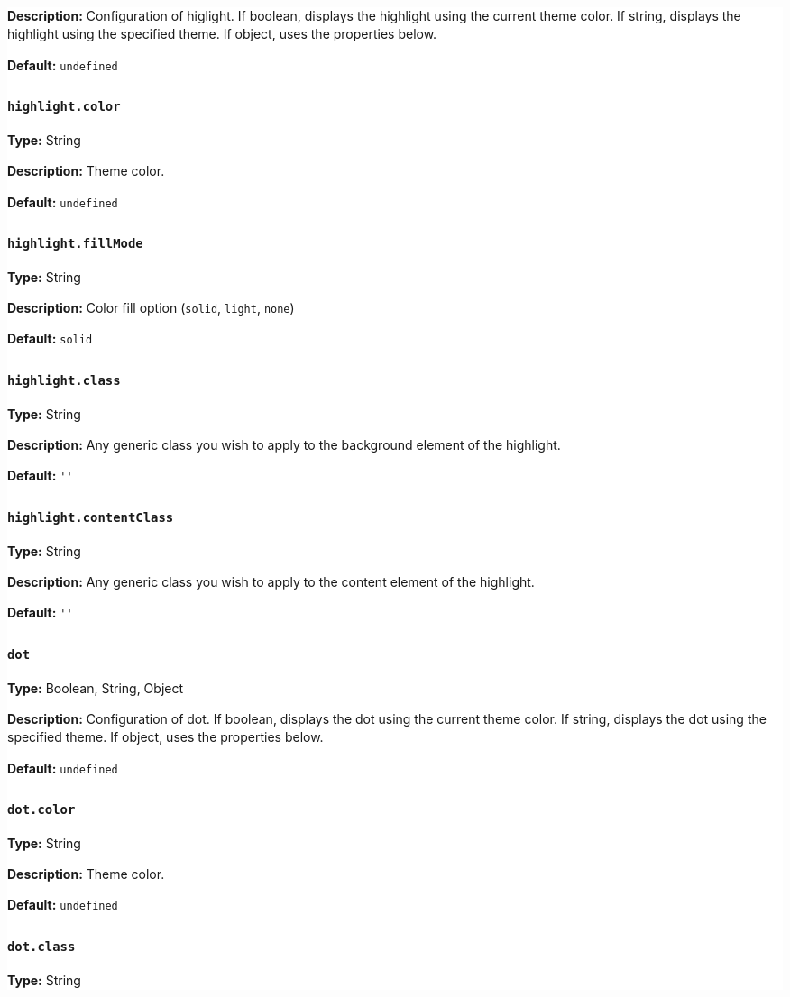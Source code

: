 **Description:** Configuration of higlight. If boolean, displays the highlight using the current theme color. If string, displays the highlight using the specified theme. If object, uses the properties below.

**Default:** `undefined`

### `highlight.color`

**Type:** String

**Description:** Theme color.

**Default:** `undefined`

### `highlight.fillMode`

**Type:** String

**Description:** Color fill option (`solid`, `light`, `none`)

**Default:** `solid`

### `highlight.class`

**Type:** String

**Description:** Any generic class you wish to apply to the background element of the highlight.

**Default:** `''`

### `highlight.contentClass`

**Type:** String

**Description:** Any generic class you wish to apply to the content element of the highlight.

**Default:** `''`

### `dot`

**Type:** Boolean, String, Object

**Description:** Configuration of dot. If boolean, displays the dot using the current theme color. If string, displays the dot using the specified theme. If object, uses the properties below.

**Default:** `undefined`

### `dot.color`

**Type:** String

**Description:** Theme color.

**Default:** `undefined`

### `dot.class`

**Type:** String
